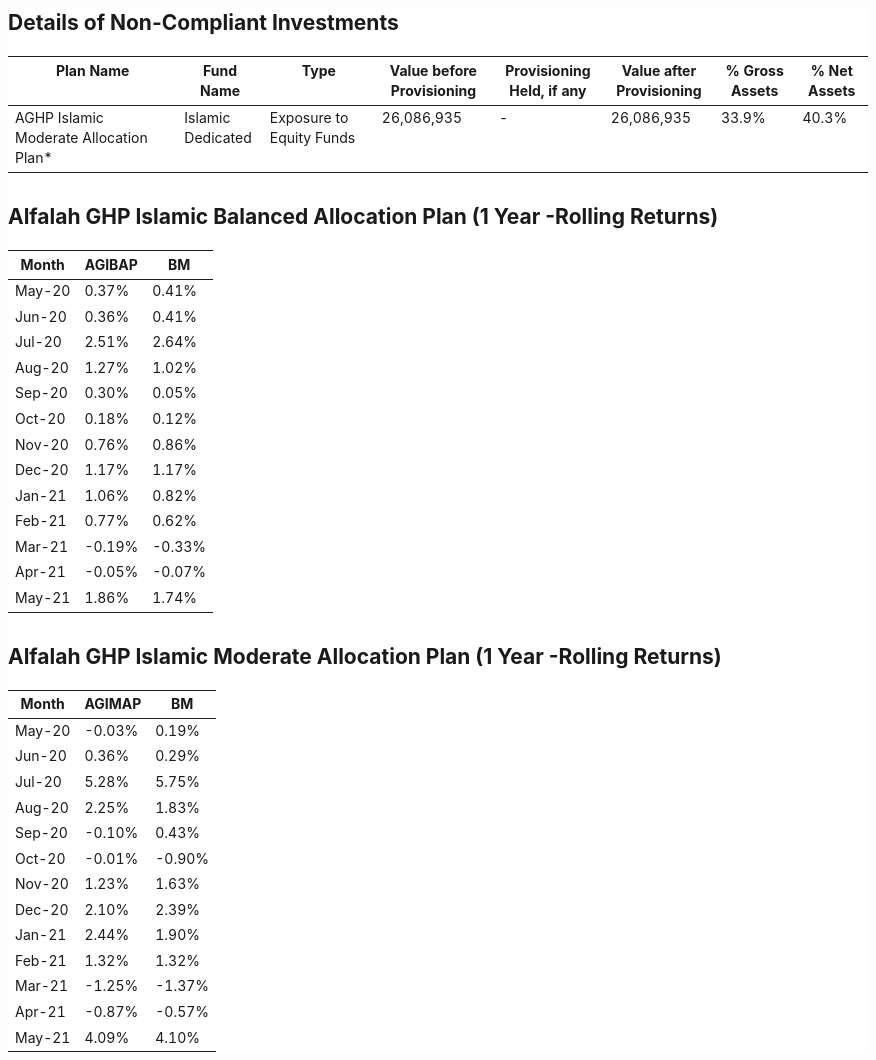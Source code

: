 ## Details of Non-Compliant Investments

| Plan Name                               | Fund Name         | Type                     | Value before Provisioning | Provisioning Held, if any | Value after Provisioning | % Gross Assets | % Net Assets |
| --------------------------------------- | ----------------- | ------------------------ | ------------------------- | ------------------------- | ------------------------ | -------------- | ------------ |
| AGHP Islamic Moderate Allocation Plan\* | Islamic Dedicated | Exposure to Equity Funds | 26,086,935                | -                         | 26,086,935               | 33.9%          | 40.3%        |

## Alfalah GHP Islamic Balanced Allocation Plan (1 Year -Rolling Returns)

| Month  | AGIBAP | BM     |
| ------ | ------ | ------ |
| May-20 | 0.37%  | 0.41%  |
| Jun-20 | 0.36%  | 0.41%  |
| Jul-20 | 2.51%  | 2.64%  |
| Aug-20 | 1.27%  | 1.02%  |
| Sep-20 | 0.30%  | 0.05%  |
| Oct-20 | 0.18%  | 0.12%  |
| Nov-20 | 0.76%  | 0.86%  |
| Dec-20 | 1.17%  | 1.17%  |
| Jan-21 | 1.06%  | 0.82%  |
| Feb-21 | 0.77%  | 0.62%  |
| Mar-21 | -0.19% | -0.33% |
| Apr-21 | -0.05% | -0.07% |
| May-21 | 1.86%  | 1.74%  |

## Alfalah GHP Islamic Moderate Allocation Plan (1 Year -Rolling Returns)

| Month  | AGIMAP | BM     |
| ------ | ------ | ------ |
| May-20 | -0.03% | 0.19%  |
| Jun-20 | 0.36%  | 0.29%  |
| Jul-20 | 5.28%  | 5.75%  |
| Aug-20 | 2.25%  | 1.83%  |
| Sep-20 | -0.10% | 0.43%  |
| Oct-20 | -0.01% | -0.90% |
| Nov-20 | 1.23%  | 1.63%  |
| Dec-20 | 2.10%  | 2.39%  |
| Jan-21 | 2.44%  | 1.90%  |
| Feb-21 | 1.32%  | 1.32%  |
| Mar-21 | -1.25% | -1.37% |
| Apr-21 | -0.87% | -0.57% |
| May-21 | 4.09%  | 4.10%  |
